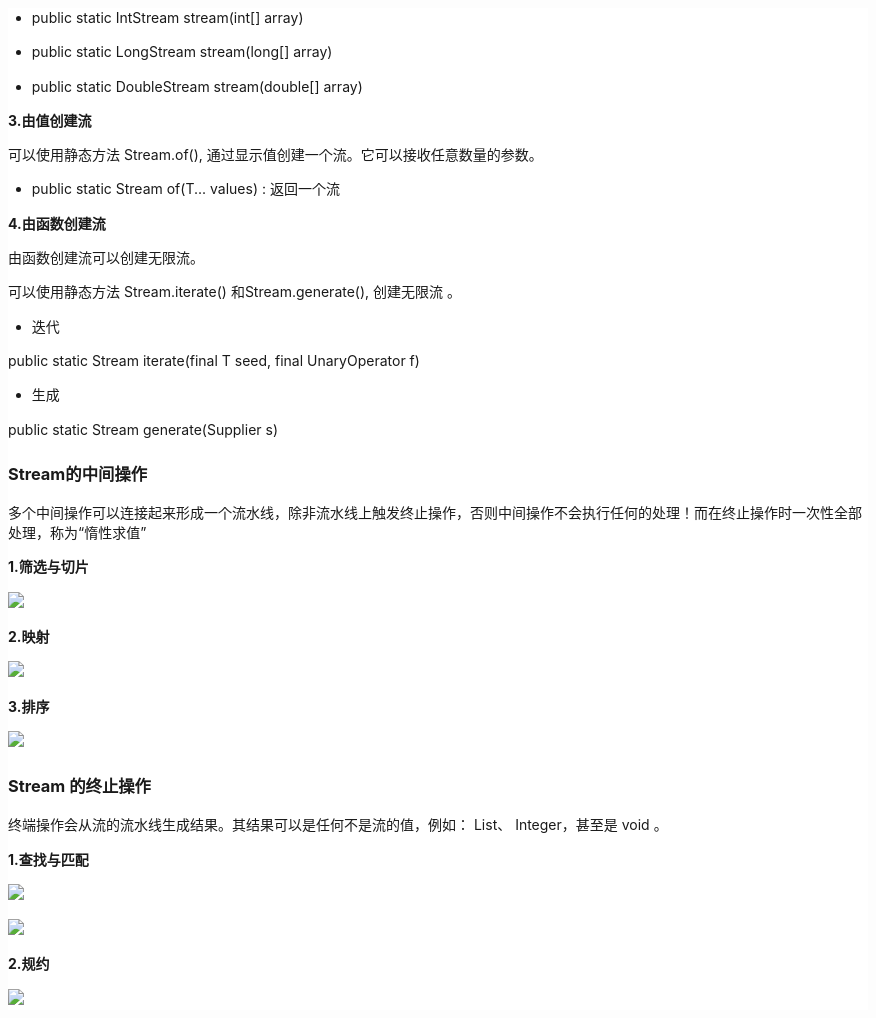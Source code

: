 * public static IntStream stream(int[] array)

* public static LongStream stream(long[] array)

* public static DoubleStream stream(double[] array)  

**3.由值创建流**

可以使用静态方法 Stream.of(), 通过显示值创建一个流。它可以接收任意数量的参数。  

* public static<T> Stream<T> of(T... values) : 返回一个流  

**4.由函数创建流**  

由函数创建流可以创建无限流。

可以使用静态方法 Stream.iterate() 和Stream.generate(), 创建无限流 。

* 迭代

public static<T> Stream<T> iterate(final T seed, final UnaryOperator<T> f)

* 生成

public static<T> Stream<T> generate(Supplier<T> s)  

### Stream的中间操作  

多个中间操作可以连接起来形成一个流水线，除非流水线上触发终止操作，否则中间操作不会执行任何的处理！而在终止操作时一次性全部处理，称为“惰性求值” 

**1.筛选与切片**  

![](https://img-blog.csdnimg.cn/20210314194603610.jpg)


**2.映射**  

![](https://img-blog.csdnimg.cn/20210314194613380.jpg)


**3.排序**  

![](https://img-blog.csdnimg.cn/20210314194740329.jpg)


### Stream 的终止操作  

终端操作会从流的流水线生成结果。其结果可以是任何不是流的值，例如： List、 Integer，甚至是 void 。  

**1.查找与匹配**

![](https://img-blog.csdnimg.cn/20210314194920966.jpg)


![](https://img-blog.csdnimg.cn/20210314194943389.jpg)


**2.规约**

![](https://img-blog.csdnimg.cn/2021031419495658.jpg)

